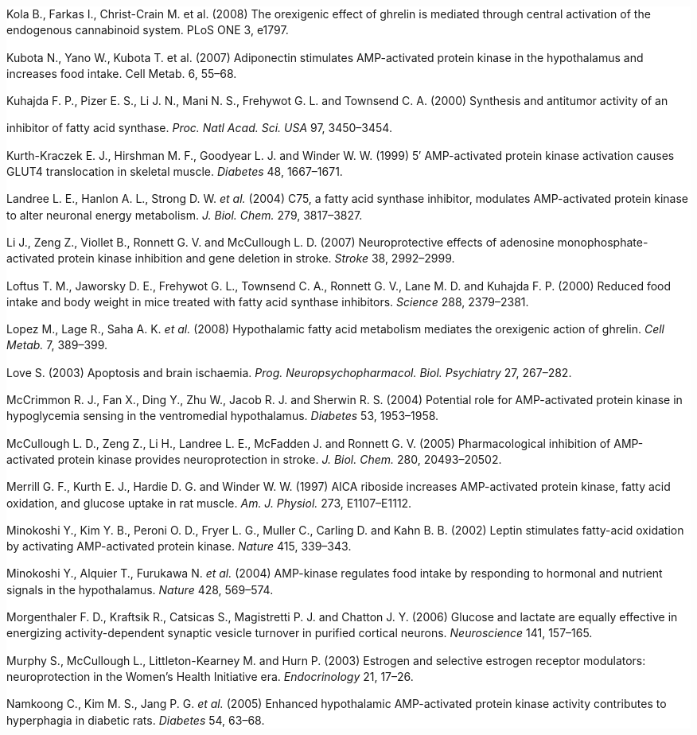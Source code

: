 Kola B., Farkas I., Christ-Crain M. et al. (2008) The orexigenic effect of ghrelin is mediated through central activation of the endogenous cannabinoid system. PLoS ONE 3, e1797.

Kubota N., Yano W., Kubota T. et al. (2007) Adiponectin stimulates AMP-activated protein kinase in the hypothalamus and increases food intake. Cell Metab. 6, 55–68.

Kuhajda F. P., Pizer E. S., Li J. N., Mani N. S., Frehywot G. L. and Townsend C. A. (2000) Synthesis and antitumor activity of an

inhibitor of fatty acid synthase. *Proc. Natl Acad. Sci. USA* 97, 3450–3454.

Kurth-Kraczek E. J., Hirshman M. F., Goodyear L. J. and Winder W. W. (1999) 5′ AMP-activated protein kinase activation causes GLUT4 translocation in skeletal muscle. *Diabetes* 48, 1667–1671.

Landree L. E., Hanlon A. L., Strong D. W. *et al.* (2004) C75, a fatty acid synthase inhibitor, modulates AMP-activated protein kinase to alter neuronal energy metabolism. *J. Biol. Chem.* 279, 3817–3827.

Li J., Zeng Z., Viollet B., Ronnett G. V. and McCullough L. D. (2007) Neuroprotective effects of adenosine monophosphate-activated protein kinase inhibition and gene deletion in stroke. *Stroke* 38, 2992–2999.

Loftus T. M., Jaworsky D. E., Frehywot G. L., Townsend C. A., Ronnett G. V., Lane M. D. and Kuhajda F. P. (2000) Reduced food intake and body weight in mice treated with fatty acid synthase inhibitors. *Science* 288, 2379–2381.

Lopez M., Lage R., Saha A. K. *et al.* (2008) Hypothalamic fatty acid metabolism mediates the orexigenic action of ghrelin. *Cell Metab.* 7, 389–399.

Love S. (2003) Apoptosis and brain ischaemia. *Prog. Neuropsychopharmacol. Biol. Psychiatry* 27, 267–282.

McCrimmon R. J., Fan X., Ding Y., Zhu W., Jacob R. J. and Sherwin R. S. (2004) Potential role for AMP-activated protein kinase in hypoglycemia sensing in the ventromedial hypothalamus. *Diabetes* 53, 1953–1958.

McCullough L. D., Zeng Z., Li H., Landree L. E., McFadden J. and Ronnett G. V. (2005) Pharmacological inhibition of AMP-activated protein kinase provides neuroprotection in stroke. *J. Biol. Chem.* 280, 20493–20502.

Merrill G. F., Kurth E. J., Hardie D. G. and Winder W. W. (1997) AICA riboside increases AMP-activated protein kinase, fatty acid oxidation, and glucose uptake in rat muscle. *Am. J. Physiol.* 273, E1107–E1112.

Minokoshi Y., Kim Y. B., Peroni O. D., Fryer L. G., Muller C., Carling D. and Kahn B. B. (2002) Leptin stimulates fatty-acid oxidation by activating AMP-activated protein kinase. *Nature* 415, 339–343.

Minokoshi Y., Alquier T., Furukawa N. *et al.* (2004) AMP-kinase regulates food intake by responding to hormonal and nutrient signals in the hypothalamus. *Nature* 428, 569–574.

Morgenthaler F. D., Kraftsik R., Catsicas S., Magistretti P. J. and Chatton J. Y. (2006) Glucose and lactate are equally effective in energizing activity-dependent synaptic vesicle turnover in purified cortical neurons. *Neuroscience* 141, 157–165.

Murphy S., McCullough L., Littleton-Kearney M. and Hurn P. (2003) Estrogen and selective estrogen receptor modulators: neuroprotection in the Women’s Health Initiative era. *Endocrinology* 21, 17–26.

Namkoong C., Kim M. S., Jang P. G. *et al.* (2005) Enhanced hypothalamic AMP-activated protein kinase activity contributes to hyperphagia in diabetic rats. *Diabetes* 54, 63–68.
